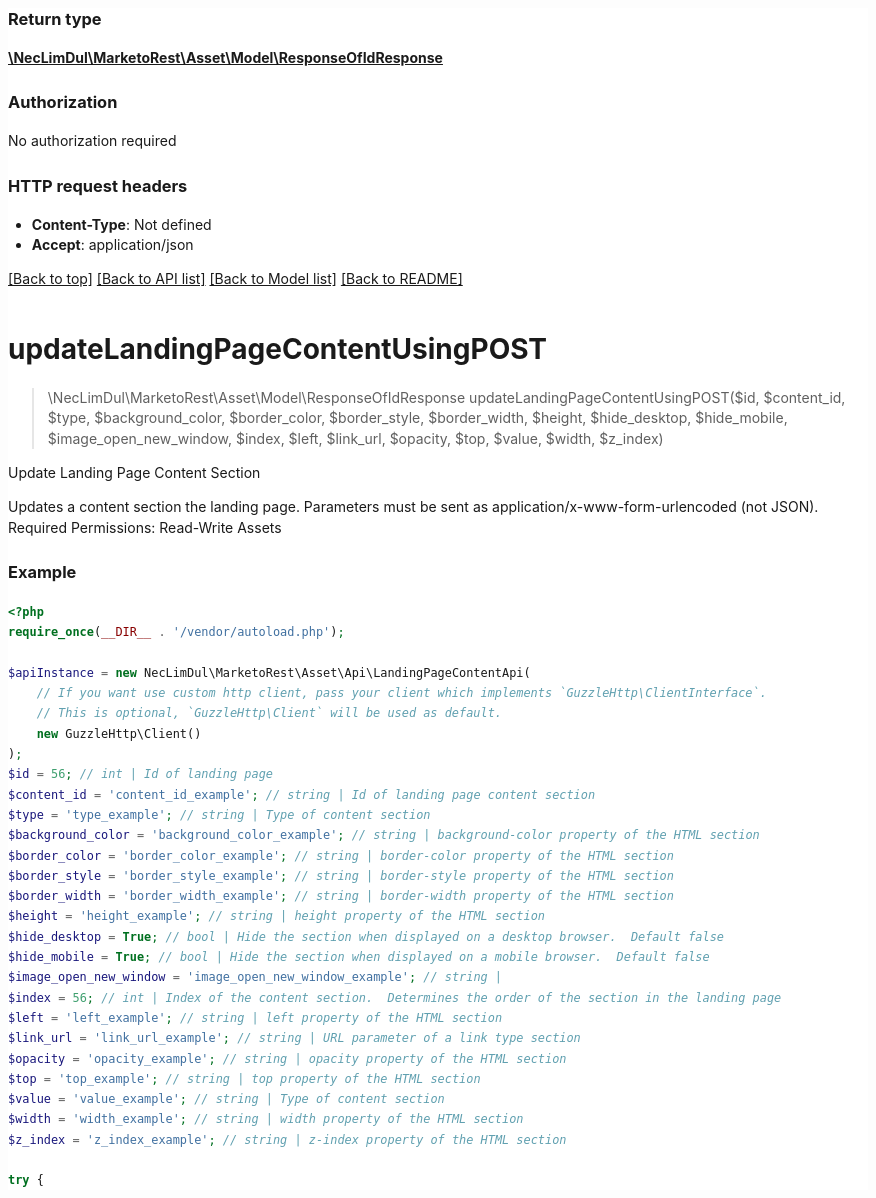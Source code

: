 ### Return type

[**\NecLimDul\MarketoRest\Asset\Model\ResponseOfIdResponse**](../Model/ResponseOfIdResponse.md)

### Authorization

No authorization required

### HTTP request headers

 - **Content-Type**: Not defined
 - **Accept**: application/json

[[Back to top]](#) [[Back to API list]](../../README.md#documentation-for-api-endpoints) [[Back to Model list]](../../README.md#documentation-for-models) [[Back to README]](../../README.md)

# **updateLandingPageContentUsingPOST**
> \NecLimDul\MarketoRest\Asset\Model\ResponseOfIdResponse updateLandingPageContentUsingPOST($id, $content_id, $type, $background_color, $border_color, $border_style, $border_width, $height, $hide_desktop, $hide_mobile, $image_open_new_window, $index, $left, $link_url, $opacity, $top, $value, $width, $z_index)

Update Landing Page Content Section

Updates a content section the landing page. Parameters must be sent as application/x-www-form-urlencoded (not JSON).  Required Permissions: Read-Write Assets

### Example
```php
<?php
require_once(__DIR__ . '/vendor/autoload.php');

$apiInstance = new NecLimDul\MarketoRest\Asset\Api\LandingPageContentApi(
    // If you want use custom http client, pass your client which implements `GuzzleHttp\ClientInterface`.
    // This is optional, `GuzzleHttp\Client` will be used as default.
    new GuzzleHttp\Client()
);
$id = 56; // int | Id of landing page
$content_id = 'content_id_example'; // string | Id of landing page content section
$type = 'type_example'; // string | Type of content section
$background_color = 'background_color_example'; // string | background-color property of the HTML section
$border_color = 'border_color_example'; // string | border-color property of the HTML section
$border_style = 'border_style_example'; // string | border-style property of the HTML section
$border_width = 'border_width_example'; // string | border-width property of the HTML section
$height = 'height_example'; // string | height property of the HTML section
$hide_desktop = True; // bool | Hide the section when displayed on a desktop browser.  Default false
$hide_mobile = True; // bool | Hide the section when displayed on a mobile browser.  Default false
$image_open_new_window = 'image_open_new_window_example'; // string | 
$index = 56; // int | Index of the content section.  Determines the order of the section in the landing page
$left = 'left_example'; // string | left property of the HTML section
$link_url = 'link_url_example'; // string | URL parameter of a link type section
$opacity = 'opacity_example'; // string | opacity property of the HTML section
$top = 'top_example'; // string | top property of the HTML section
$value = 'value_example'; // string | Type of content section
$width = 'width_example'; // string | width property of the HTML section
$z_index = 'z_index_example'; // string | z-index property of the HTML section

try {
```